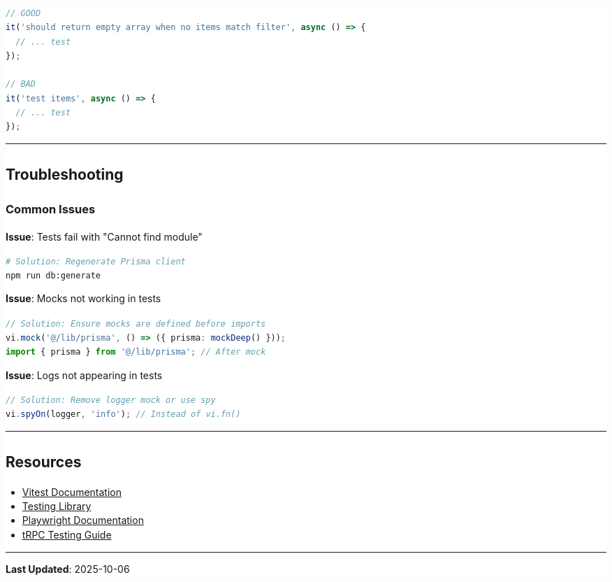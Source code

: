 ```typescript
// GOOD
it('should return empty array when no items match filter', async () => {
  // ... test
});

// BAD
it('test items', async () => {
  // ... test
});
```

---

## Troubleshooting

### Common Issues

**Issue**: Tests fail with "Cannot find module"
```bash
# Solution: Regenerate Prisma client
npm run db:generate
```

**Issue**: Mocks not working in tests
```typescript
// Solution: Ensure mocks are defined before imports
vi.mock('@/lib/prisma', () => ({ prisma: mockDeep() }));
import { prisma } from '@/lib/prisma'; // After mock
```

**Issue**: Logs not appearing in tests
```typescript
// Solution: Remove logger mock or use spy
vi.spyOn(logger, 'info'); // Instead of vi.fn()
```

---

## Resources

- [Vitest Documentation](https://vitest.dev/)
- [Testing Library](https://testing-library.com/docs/react-testing-library/intro/)
- [Playwright Documentation](https://playwright.dev/)
- [tRPC Testing Guide](https://trpc.io/docs/server/testing)

---

**Last Updated**: 2025-10-06
